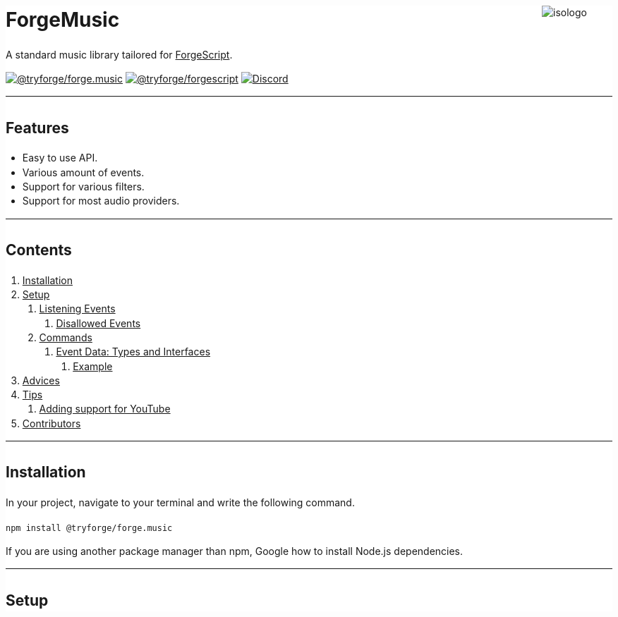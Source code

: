 <img src="https://i.imgur.com/Ew9MXaP.jpeg" align="right" height=100 width=100 alt="isologo" />

# ForgeMusic

A standard music library tailored for [ForgeScript](https://npmjs.com/package/@tryforge/forgescript).

<a href="https://github.com/tryforge/ForgeDB/"><img src="https://img.shields.io/github/package-json/v/tryforge/ForgeMusic/main?label=@tryforge/forge.music&color=5c16d4" alt="@tryforge/forge.music"></a>
<a href="https://github.com/tryforge/ForgeScript/"><img src="https://img.shields.io/github/package-json/v/tryforge/ForgeScript/main?label=@tryforge/forgescript&color=5c16d4" alt="@tryforge/forgescript"></a>
<a href="https://discord.gg/hcJgjzPvqb"><img src="https://img.shields.io/discord/739934735387721768?logo=discord" alt="Discord"></a>

---

## Features

- Easy to use API.
- Various amount of events.
- Support for various filters.
- Support for most audio providers.

---

## Contents

1. [Installation](#installation)
2. [Setup](#setup)
    1. [Listening Events](#listening-events)
        1. [Disallowed Events](#disallowed-events)
    2. [Commands](#commands)
        1. [Event Data: Types and Interfaces](#event-data-types-and-interfaces)
            1. [Example](#example)
3. [Advices](#advices)
4. [Tips](#tips)
    1. [Adding support for YouTube](#adding-support-for-youtube)
5. [Contributors](#contributors)

---

## Installation

In your project, navigate to your terminal and write the following command.

```bash
npm install @tryforge/forge.music
```

If you are using another package manager than npm, Google how to install Node.js dependencies.

---

## Setup
